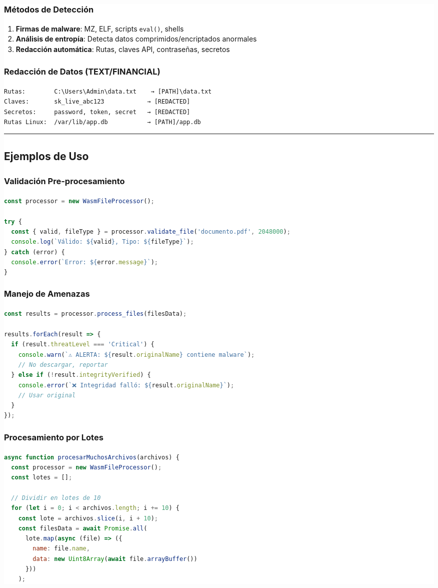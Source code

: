 ### Métodos de Detección

1. **Firmas de malware**: MZ, ELF, scripts `eval()`, shells
2. **Análisis de entropía**: Detecta datos comprimidos/encriptados anormales
3. **Redacción automática**: Rutas, claves API, contraseñas, secretos

### Redacción de Datos (TEXT/FINANCIAL)

```
Rutas:        C:\Users\Admin\data.txt    → [PATH]\data.txt
Claves:       sk_live_abc123            → [REDACTED]
Secretos:     password, token, secret   → [REDACTED]
Rutas Linux:  /var/lib/app.db           → [PATH]/app.db
```

---

## Ejemplos de Uso

### Validación Pre-procesamiento

```javascript
const processor = new WasmFileProcessor();

try {
  const { valid, fileType } = processor.validate_file('documento.pdf', 2048000);
  console.log(`Válido: ${valid}, Tipo: ${fileType}`);
} catch (error) {
  console.error(`Error: ${error.message}`);
}
```

### Manejo de Amenazas

```javascript
const results = processor.process_files(filesData);

results.forEach(result => {
  if (result.threatLevel === 'Critical') {
    console.warn(`⚠️ ALERTA: ${result.originalName} contiene malware`);
    // No descargar, reportar
  } else if (!result.integrityVerified) {
    console.error(`❌ Integridad falló: ${result.originalName}`);
    // Usar original
  }
});
```

### Procesamiento por Lotes

```javascript
async function procesarMuchosArchivos(archivos) {
  const processor = new WasmFileProcessor();
  const lotes = [];

  // Dividir en lotes de 10
  for (let i = 0; i < archivos.length; i += 10) {
    const lote = archivos.slice(i, i + 10);
    const filesData = await Promise.all(
      lote.map(async (file) => ({
        name: file.name,
        data: new Uint8Array(await file.arrayBuffer())
      }))
    );

```
